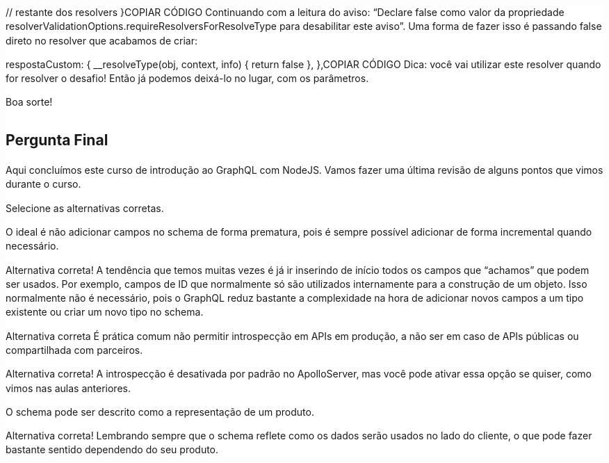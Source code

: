 // restante dos resolvers
}COPIAR CÓDIGO
Continuando com a leitura do aviso: “Declare false como valor da propriedade resolverValidationOptions.requireResolversForResolveType para desabilitar este aviso”. Uma forma de fazer isso é passando false direto no resolver que acabamos de criar:

 respostaCustom: {
   __resolveType(obj, context, info) {
     return false
   },
 },COPIAR CÓDIGO
Dica: você vai utilizar este resolver quando for resolver o desafio! Então já podemos deixá-lo no lugar, com os parâmetros.

Boa sorte!

## Pergunta Final

Aqui concluímos este curso de introdução ao GraphQL com NodeJS. Vamos fazer uma última revisão de alguns pontos que vimos durante o curso.

Selecione as alternativas corretas.

O ideal é não adicionar campos no schema de forma prematura, pois é sempre possível adicionar de forma incremental quando necessário.


Alternativa correta! A tendência que temos muitas vezes é já ir inserindo de início todos os campos que “achamos” que podem ser usados. Por exemplo, campos de ID que normalmente só são utilizados internamente para a construção de um objeto. Isso normalmente não é necessário, pois o GraphQL reduz bastante a complexidade na hora de adicionar novos campos a um tipo existente ou criar um novo tipo no schema.

Alternativa correta
É prática comum não permitir introspecção em APIs em produção, a não ser em caso de APIs públicas ou compartilhada com parceiros.

Alternativa correta! A introspecção é desativada por padrão no ApolloServer, mas você pode ativar essa opção se quiser, como vimos nas aulas anteriores.

O schema pode ser descrito como a representação de um produto.

Alternativa correta! Lembrando sempre que o schema reflete como os dados serão usados no lado do cliente, o que pode fazer bastante sentido dependendo do seu produto.
